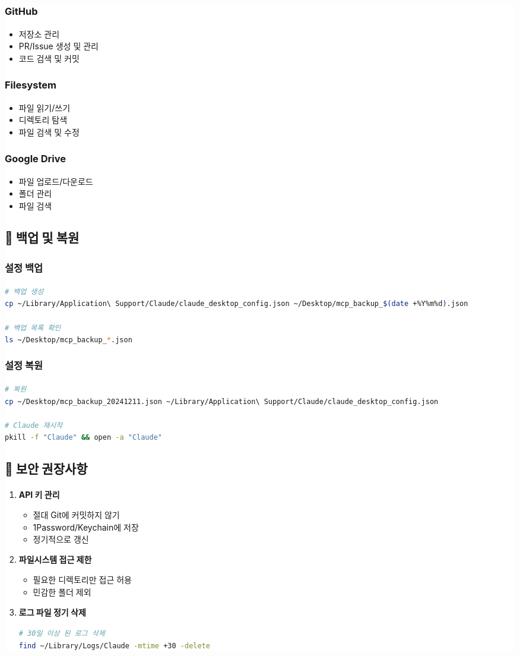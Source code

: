 ### GitHub
- 저장소 관리
- PR/Issue 생성 및 관리
- 코드 검색 및 커밋

### Filesystem
- 파일 읽기/쓰기
- 디렉토리 탐색
- 파일 검색 및 수정

### Google Drive
- 파일 업로드/다운로드
- 폴더 관리
- 파일 검색

## 💾 백업 및 복원

### 설정 백업
```bash
# 백업 생성
cp ~/Library/Application\ Support/Claude/claude_desktop_config.json ~/Desktop/mcp_backup_$(date +%Y%m%d).json

# 백업 목록 확인
ls ~/Desktop/mcp_backup_*.json
```

### 설정 복원
```bash
# 복원
cp ~/Desktop/mcp_backup_20241211.json ~/Library/Application\ Support/Claude/claude_desktop_config.json

# Claude 재시작
pkill -f "Claude" && open -a "Claude"
```

## 🔐 보안 권장사항

1. **API 키 관리**
   - 절대 Git에 커밋하지 않기
   - 1Password/Keychain에 저장
   - 정기적으로 갱신

2. **파일시스템 접근 제한**
   - 필요한 디렉토리만 접근 허용
   - 민감한 폴더 제외

3. **로그 파일 정기 삭제**
   ```bash
   # 30일 이상 된 로그 삭제
   find ~/Library/Logs/Claude -mtime +30 -delete
   ```
